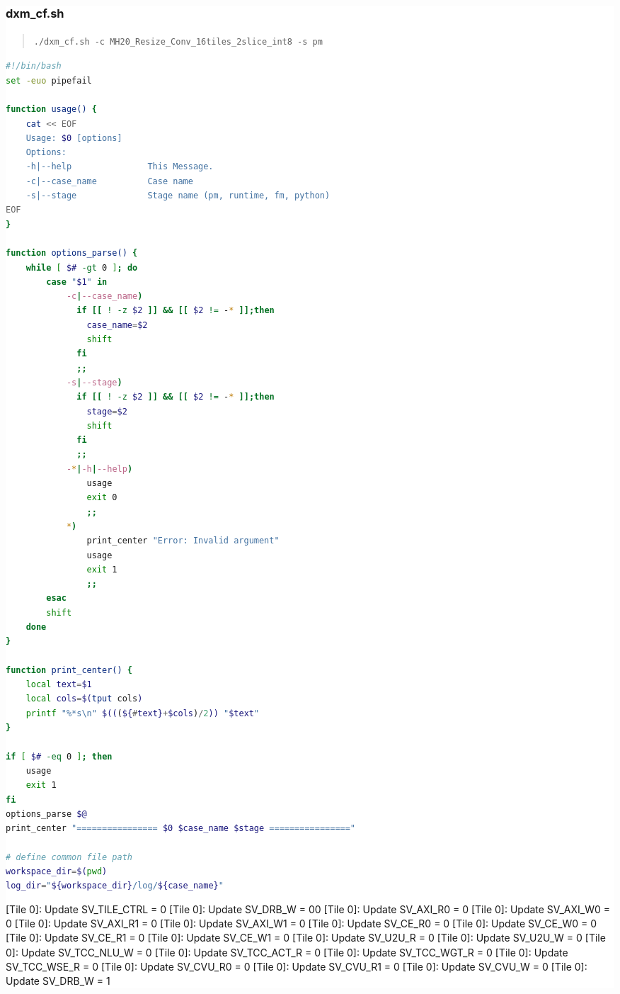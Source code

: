 
### dxm_cf.sh

> `./dxm_cf.sh -c MH20_Resize_Conv_16tiles_2slice_int8 -s pm`

```bash
#!/bin/bash
set -euo pipefail

function usage() {
    cat << EOF
    Usage: $0 [options]
    Options:
    -h|--help               This Message.
    -c|--case_name          Case name
    -s|--stage              Stage name (pm, runtime, fm, python)
EOF
}

function options_parse() {
    while [ $# -gt 0 ]; do
        case "$1" in
            -c|--case_name)
              if [[ ! -z $2 ]] && [[ $2 != -* ]];then
                case_name=$2
                shift
              fi
              ;;
            -s|--stage)
              if [[ ! -z $2 ]] && [[ $2 != -* ]];then
                stage=$2
                shift
              fi
              ;;
            -*|-h|--help)
                usage
                exit 0
                ;;
            *)
                print_center "Error: Invalid argument"
                usage
                exit 1
                ;;
        esac
        shift
    done
}

function print_center() {
    local text=$1
    local cols=$(tput cols)
    printf "%*s\n" $(((${#text}+$cols)/2)) "$text"
}

if [ $# -eq 0 ]; then
    usage
    exit 1
fi
options_parse $@
print_center "================ $0 $case_name $stage ================"

# define common file path
workspace_dir=$(pwd)
log_dir="${workspace_dir}/log/${case_name}"
```

[Tile 0]: Update SV_TILE_CTRL = 0
[Tile 0]: Update SV_DRB_W = 00
[Tile 0]: Update SV_AXI_R0 = 0
[Tile 0]: Update SV_AXI_W0 = 0
[Tile 0]: Update SV_AXI_R1 = 0
[Tile 0]: Update SV_AXI_W1 = 0
[Tile 0]: Update SV_CE_R0 = 0
[Tile 0]: Update SV_CE_W0 = 0
[Tile 0]: Update SV_CE_R1 = 0
[Tile 0]: Update SV_CE_W1 = 0
[Tile 0]: Update SV_U2U_R = 0
[Tile 0]: Update SV_U2U_W = 0
[Tile 0]: Update SV_TCC_NLU_W = 0
[Tile 0]: Update SV_TCC_ACT_R = 0
[Tile 0]: Update SV_TCC_WGT_R = 0
[Tile 0]: Update SV_TCC_WSE_R = 0
[Tile 0]: Update SV_CVU_R0 = 0
[Tile 0]: Update SV_CVU_R1 = 0
[Tile 0]: Update SV_CVU_W = 0
[Tile 0]: Update SV_DRB_W = 1